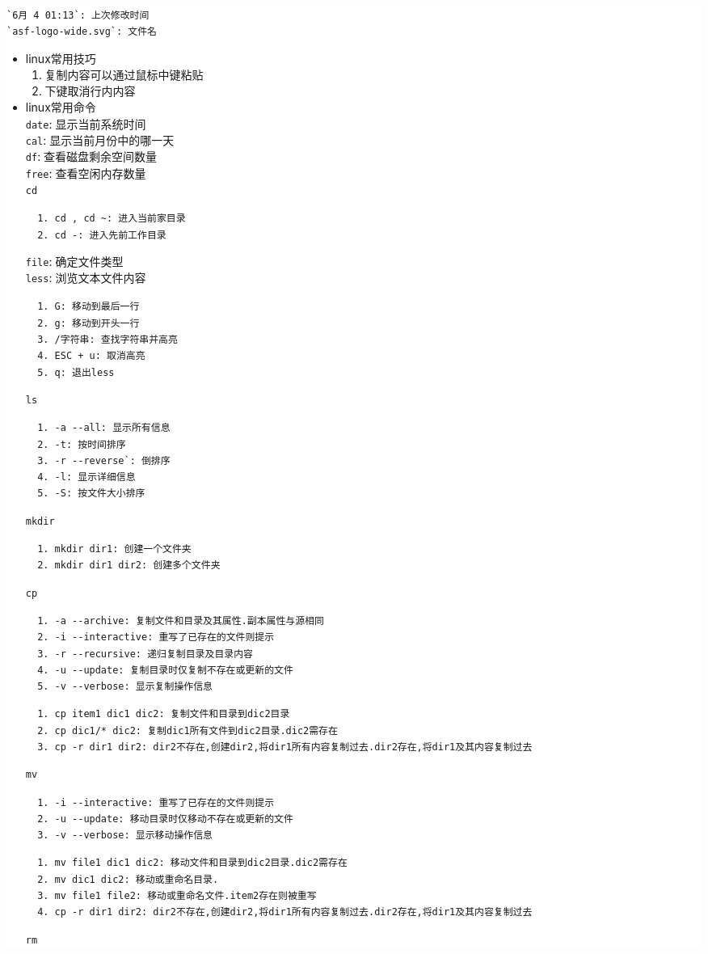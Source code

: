     `6月 4 01:13`: 上次修改时间  
    `asf-logo-wide.svg`: 文件名  
* linux常用技巧
    1. 复制内容可以通过鼠标中键粘贴  
    2. 下键取消行内内容
* linux常用命令  
    `date`: 显示当前系统时间  
    `cal`: 显示当前月份中的哪一天  
    `df`: 查看磁盘剩余空间数量  
    `free`: 查看空闲内存数量  
    `cd`  
    ```
      1. cd , cd ~: 进入当前家目录  
      2. cd -: 进入先前工作目录  
    ```
    `file`: 确定文件类型  
    `less`: 浏览文本文件内容
    ```
      1. G: 移动到最后一行
      2. g: 移动到开头一行
      3. /字符串: 查找字符串并高亮
      4. ESC + u: 取消高亮
      5. q: 退出less
    ```
    `ls`
    ```
      1. -a --all: 显示所有信息
      2. -t: 按时间排序
      3. -r --reverse`: 倒排序
      4. -l: 显示详细信息
      5. -S: 按文件大小排序
    ```
    `mkdir`
    ```
      1. mkdir dir1: 创建一个文件夹
      2. mkdir dir1 dir2: 创建多个文件夹
    ```
    `cp`
    ```
      1. -a --archive: 复制文件和目录及其属性.副本属性与源相同
      2. -i --interactive: 重写了已存在的文件则提示
      3. -r --recursive: 递归复制目录及目录内容
      4. -u --update: 复制目录时仅复制不存在或更新的文件
      5. -v --verbose: 显示复制操作信息
    ```
    ```
      1. cp item1 dic1 dic2: 复制文件和目录到dic2目录
      2. cp dic1/* dic2: 复制dic1所有文件到dic2目录.dic2需存在
      3. cp -r dir1 dir2: dir2不存在,创建dir2,将dir1所有内容复制过去.dir2存在,将dir1及其内容复制过去
    ```
    `mv`
    ```
      1. -i --interactive: 重写了已存在的文件则提示
      2. -u --update: 移动目录时仅移动不存在或更新的文件
      3. -v --verbose: 显示移动操作信息
    ```
    ```
      1. mv file1 dic1 dic2: 移动文件和目录到dic2目录.dic2需存在
      2. mv dic1 dic2: 移动或重命名目录.
      3. mv file1 file2: 移动或重命名文件.item2存在则被重写
      4. cp -r dir1 dir2: dir2不存在,创建dir2,将dir1所有内容复制过去.dir2存在,将dir1及其内容复制过去
    ```
    `rm`
    ```